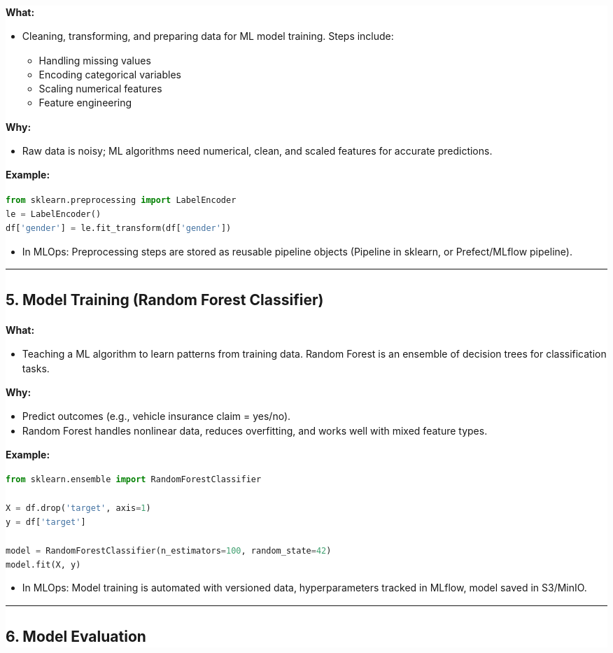 **What:**

* Cleaning, transforming, and preparing data for ML model training. Steps include:

  * Handling missing values
  * Encoding categorical variables
  * Scaling numerical features
  * Feature engineering

**Why:**

* Raw data is noisy; ML algorithms need numerical, clean, and scaled features for accurate predictions.

**Example:**

```python
from sklearn.preprocessing import LabelEncoder
le = LabelEncoder()
df['gender'] = le.fit_transform(df['gender'])
```

* In MLOps: Preprocessing steps are stored as reusable pipeline objects (Pipeline in sklearn, or Prefect/MLflow pipeline).

---

## **5. Model Training (Random Forest Classifier)**

**What:**

* Teaching a ML algorithm to learn patterns from training data. Random Forest is an ensemble of decision trees for classification tasks.

**Why:**

* Predict outcomes (e.g., vehicle insurance claim = yes/no).
* Random Forest handles nonlinear data, reduces overfitting, and works well with mixed feature types.

**Example:**

```python
from sklearn.ensemble import RandomForestClassifier

X = df.drop('target', axis=1)
y = df['target']

model = RandomForestClassifier(n_estimators=100, random_state=42)
model.fit(X, y)
```

* In MLOps: Model training is automated with versioned data, hyperparameters tracked in MLflow, model saved in S3/MinIO.

---

## **6. Model Evaluation**
